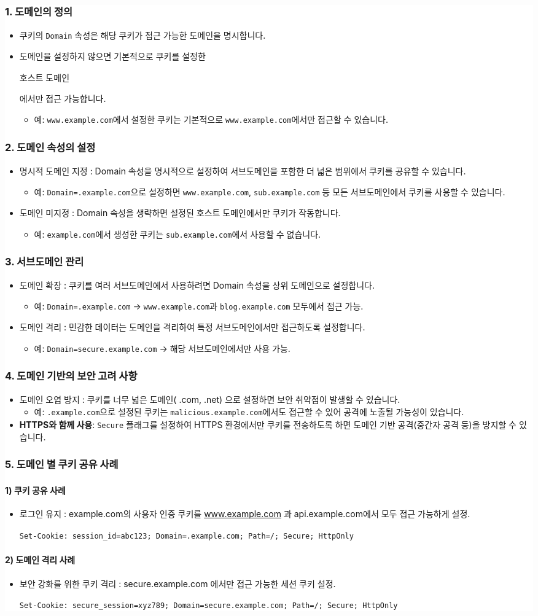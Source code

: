 

### **1. 도메인의 정의**

- 쿠키의 `Domain` 속성은 해당 쿠키가 접근 가능한 도메인을 명시합니다.

- 도메인을 설정하지 않으면 기본적으로 쿠키를 설정한 

  호스트 도메인

  에서만 접근 가능합니다.

  - 예: `www.example.com`에서 설정한 쿠키는 기본적으로 `www.example.com`에서만 접근할 수 있습니다.



### **2. 도메인 속성의 설정**

- 명시적 도메인 지정 :  Domain 속성을 명시적으로 설정하여 서브도메인을 포함한 더 넓은 범위에서 쿠키를 공유할 수 있습니다.
  - 예: `Domain=.example.com`으로 설정하면 `www.example.com`, `sub.example.com` 등 모든 서브도메인에서 쿠키를 사용할 수 있습니다.

- 도메인 미지정 : Domain 속성을 생략하면 설정된 호스트 도메인에서만 쿠키가 작동합니다.
  - 예: `example.com`에서 생성한 쿠키는 `sub.example.com`에서 사용할 수 없습니다.



### **3. 서브도메인 관리**

- 도메인 확장  : 쿠키를 여러 서브도메인에서 사용하려면 Domain 속성을 상위 도메인으로 설정합니다.
  - 예: `Domain=.example.com` → `www.example.com`과 `blog.example.com` 모두에서 접근 가능.

- 도메인 격리 : 민감한 데이터는 도메인을 격리하여 특정 서브도메인에서만 접근하도록 설정합니다.
  - 예: `Domain=secure.example.com` → 해당 서브도메인에서만 사용 가능.



### **4. 도메인 기반의 보안 고려 사항**

- 도메인 오염 방지  : 쿠키를 너무 넓은 도메인( .com, .net) 으로 설정하면 보안 취약점이 발생할 수 있습니다.
  - 예: `.example.com`으로 설정된 쿠키는 `malicious.example.com`에서도 접근할 수 있어 공격에 노출될 가능성이 있습니다.
- **HTTPS와 함께 사용**: `Secure` 플래그를 설정하여 HTTPS 환경에서만 쿠키를 전송하도록 하면 도메인 기반 공격(중간자 공격 등)을 방지할 수 있습니다.



### **5. 도메인 별 쿠키 공유 사례**

#### 1) **쿠키 공유 사례**

- 로그인 유지 : example.com의 사용자 인증 쿠키를 www.example.com 과 api.example.com에서 모두 접근 가능하게 설정.
  ```
  Set-Cookie: session_id=abc123; Domain=.example.com; Path=/; Secure; HttpOnly
  ```

#### 2) **도메인 격리 사례**
- 보안 강화를 위한 쿠키 격리 :  secure.example.com 에서만 접근 가능한 세션 쿠키 설정.
  ```
  Set-Cookie: secure_session=xyz789; Domain=secure.example.com; Path=/; Secure; HttpOnly
  ```



